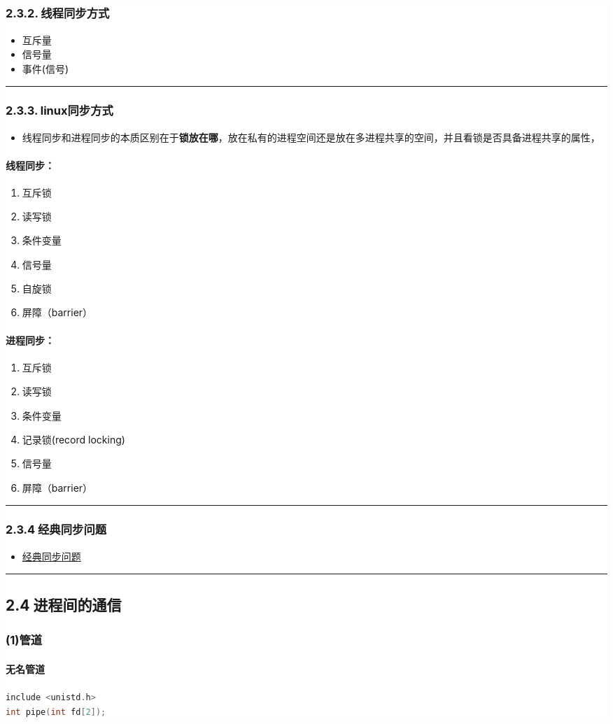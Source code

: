 
### 2.3.2. 线程同步方式
- 互斥量
- 信号量
- 事件(信号)

---

### 2.3.3. linux同步方式

- 线程同步和进程同步的本质区别在于**锁放在哪**，放在私有的进程空间还是放在多进程共享的空间，并且看锁是否具备进程共享的属性，

#### 线程同步：

1. 互斥锁

2. 读写锁

3. 条件变量

4. 信号量

5. 自旋锁

6. 屏障（barrier）


#### 进程同步：

1. 互斥锁

2. 读写锁

3. 条件变量

4. 记录锁(record locking)

5. 信号量

6. 屏障（barrier）

---

### 2.3.4 经典同步问题

- [经典同步问题](https://github.com/CyC2018/CS-Notes/blob/master/notes/%E8%AE%A1%E7%AE%97%E6%9C%BA%E6%93%8D%E4%BD%9C%E7%B3%BB%E7%BB%9F.md#经典同步问题)

---

## 2.4 进程间的通信

### (1)管道

#### 无名管道

```c++
include <unistd.h>
int pipe(int fd[2]);
```
